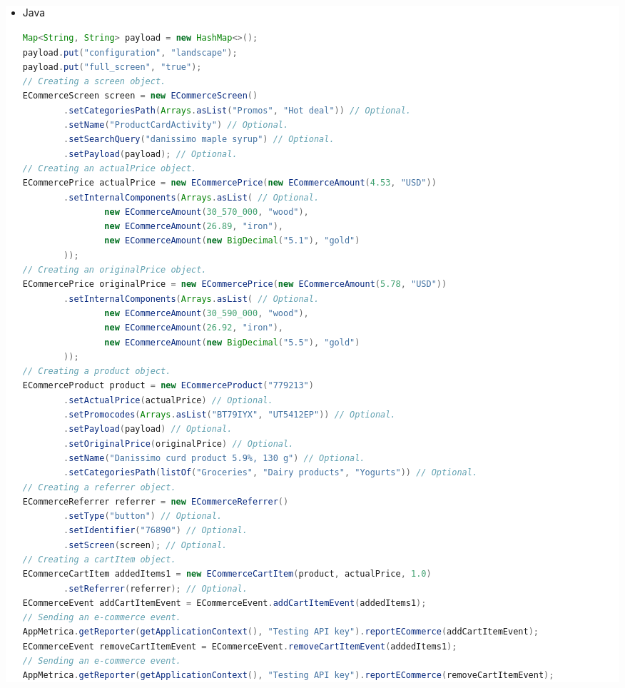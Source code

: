 - Java

   ```java translate=no
   Map<String, String> payload = new HashMap<>();
   payload.put("configuration", "landscape");
   payload.put("full_screen", "true");
   // Creating a screen object.
   ECommerceScreen screen = new ECommerceScreen()
           .setCategoriesPath(Arrays.asList("Promos", "Hot deal")) // Optional.
           .setName("ProductCardActivity") // Optional.
           .setSearchQuery("danissimo maple syrup") // Optional.
           .setPayload(payload); // Optional.
   // Creating an actualPrice object.
   ECommercePrice actualPrice = new ECommercePrice(new ECommerceAmount(4.53, "USD"))
           .setInternalComponents(Arrays.asList( // Optional.
                   new ECommerceAmount(30_570_000, "wood"),
                   new ECommerceAmount(26.89, "iron"),
                   new ECommerceAmount(new BigDecimal("5.1"), "gold")
           ));
   // Creating an originalPrice object.
   ECommercePrice originalPrice = new ECommercePrice(new ECommerceAmount(5.78, "USD"))
           .setInternalComponents(Arrays.asList( // Optional.
                   new ECommerceAmount(30_590_000, "wood"),
                   new ECommerceAmount(26.92, "iron"),
                   new ECommerceAmount(new BigDecimal("5.5"), "gold")
           ));
   // Creating a product object.
   ECommerceProduct product = new ECommerceProduct("779213")
           .setActualPrice(actualPrice) // Optional.
           .setPromocodes(Arrays.asList("BT79IYX", "UT5412EP")) // Optional.
           .setPayload(payload) // Optional.
           .setOriginalPrice(originalPrice) // Optional.
           .setName("Danissimo curd product 5.9%, 130 g") // Optional.
           .setCategoriesPath(listOf("Groceries", "Dairy products", "Yogurts")) // Optional.
   // Creating a referrer object.
   ECommerceReferrer referrer = new ECommerceReferrer()
           .setType("button") // Optional.
           .setIdentifier("76890") // Optional.
           .setScreen(screen); // Optional.
   // Creating a cartItem object.
   ECommerceCartItem addedItems1 = new ECommerceCartItem(product, actualPrice, 1.0)
           .setReferrer(referrer); // Optional.
   ECommerceEvent addCartItemEvent = ECommerceEvent.addCartItemEvent(addedItems1);
   // Sending an e-commerce event.
   AppMetrica.getReporter(getApplicationContext(), "Testing API key").reportECommerce(addCartItemEvent);
   ECommerceEvent removeCartItemEvent = ECommerceEvent.removeCartItemEvent(addedItems1);
   // Sending an e-commerce event.
   AppMetrica.getReporter(getApplicationContext(), "Testing API key").reportECommerce(removeCartItemEvent);
   ```
